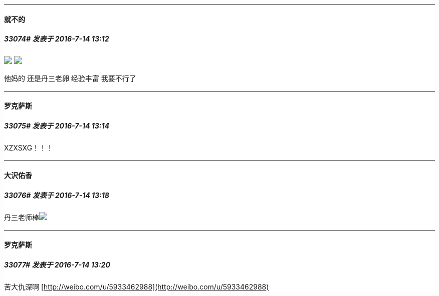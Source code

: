 

-----

####  就不的  
##### 33074#       发表于 2016-7-14 13:12



<img src="http://ww1.sinaimg.cn/mw690/6d8f0a71jw1f5tcjepwcsj20u80js0tw.jpg" referrerpolicy="no-referrer">
<img src="http://ww3.sinaimg.cn/mw690/005XB0ysgw1f5tc3v89d2j31w019ck2n.jpg" referrerpolicy="no-referrer">


他妈的 还是丹三老卵 经验丰富 我要不行了







-----

####  罗克萨斯  
##### 33075#       发表于 2016-7-14 13:14




XZXSXG！！！







-----

####  大沢佑香  
##### 33076#       发表于 2016-7-14 13:18




丹三老师棒<img src="https://static.saraba1st.com/image/smiley/normal/096.gif" referrerpolicy="no-referrer">







-----

####  罗克萨斯  
##### 33077#       发表于 2016-7-14 13:20




苦大仇深啊
[http://weibo.com/u/5933462988](http://weibo.com/u/5933462988)



